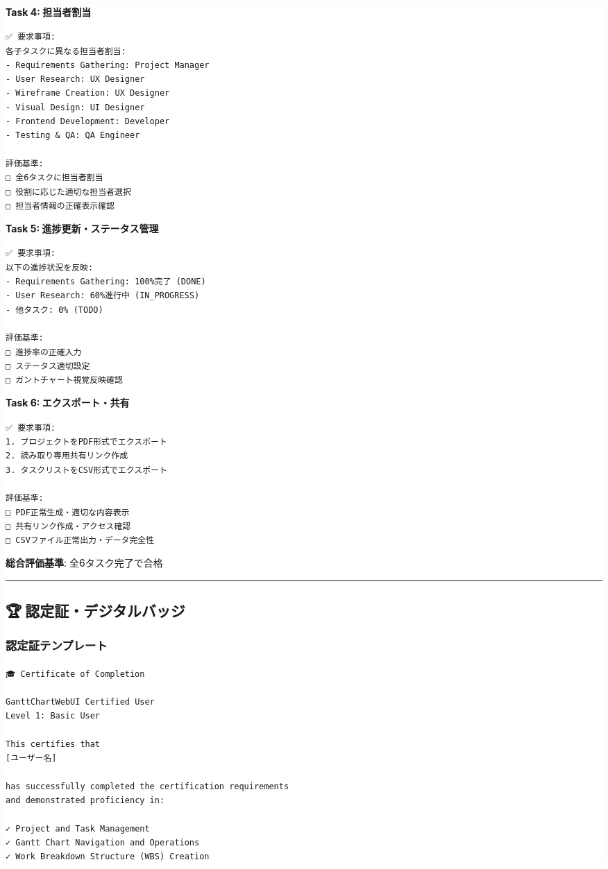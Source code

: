 **Task 4: 担当者割当**
```
✅ 要求事項:
各子タスクに異なる担当者割当:
- Requirements Gathering: Project Manager
- User Research: UX Designer  
- Wireframe Creation: UX Designer
- Visual Design: UI Designer
- Frontend Development: Developer
- Testing & QA: QA Engineer

評価基準:
□ 全6タスクに担当者割当
□ 役割に応じた適切な担当者選択
□ 担当者情報の正確表示確認
```

**Task 5: 進捗更新・ステータス管理**
```
✅ 要求事項:
以下の進捗状況を反映:
- Requirements Gathering: 100%完了 (DONE)
- User Research: 60%進行中 (IN_PROGRESS)  
- 他タスク: 0% (TODO)

評価基準:
□ 進捗率の正確入力
□ ステータス適切設定
□ ガントチャート視覚反映確認
```

**Task 6: エクスポート・共有**
```
✅ 要求事項:
1. プロジェクトをPDF形式でエクスポート
2. 読み取り専用共有リンク作成
3. タスクリストをCSV形式でエクスポート

評価基準:  
□ PDF正常生成・適切な内容表示
□ 共有リンク作成・アクセス確認
□ CSVファイル正常出力・データ完全性
```

**総合評価基準**: 全6タスク完了で合格

---

## 🏆 認定証・デジタルバッジ

### 認定証テンプレート
```
🎓 Certificate of Completion

GanttChartWebUI Certified User
Level 1: Basic User

This certifies that
[ユーザー名]

has successfully completed the certification requirements
and demonstrated proficiency in:

✓ Project and Task Management
✓ Gantt Chart Navigation and Operations  
✓ Work Breakdown Structure (WBS) Creation
```